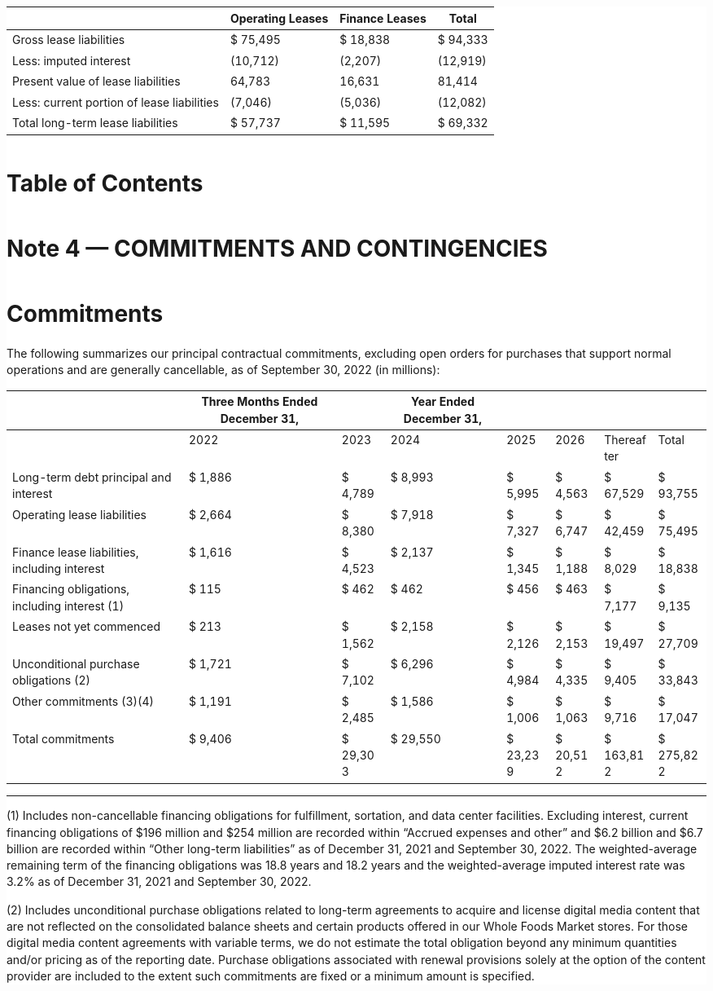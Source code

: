 | |Operating Leases|Finance Leases|Total|
|---|---|---|---|
|Gross lease liabilities|$ 75,495|$ 18,838|$ 94,333|
|Less: imputed interest|(10,712)|(2,207)|(12,919)|
|Present value of lease liabilities|64,783|16,631|81,414|
|Less: current portion of lease liabilities|(7,046)|(5,036)|(12,082)|
|Total long-term lease liabilities|$ 57,737|$ 11,595|$ 69,332|
# Table of Contents

# Note 4 — COMMITMENTS AND CONTINGENCIES

# Commitments

The following summarizes our principal contractual commitments, excluding open orders for purchases that support normal operations and are generally cancellable, as of September 30, 2022 (in millions):

| |Three Months Ended December 31,| |Year Ended December 31,| | | | |
|---|---|---|---|---|---|---|---|
| |2022|2023|2024|2025|2026|Thereafter|Total|
|Long-term debt principal and interest|$ 1,886|$ 4,789|$ 8,993|$ 5,995|$ 4,563|$ 67,529|$ 93,755|
|Operating lease liabilities|$ 2,664|$ 8,380|$ 7,918|$ 7,327|$ 6,747|$ 42,459|$ 75,495|
|Finance lease liabilities, including interest|$ 1,616|$ 4,523|$ 2,137|$ 1,345|$ 1,188|$ 8,029|$ 18,838|
|Financing obligations, including interest (1)|$ 115|$ 462|$ 462|$ 456|$ 463|$ 7,177|$ 9,135|
|Leases not yet commenced|$ 213|$ 1,562|$ 2,158|$ 2,126|$ 2,153|$ 19,497|$ 27,709|
|Unconditional purchase obligations (2)|$ 1,721|$ 7,102|$ 6,296|$ 4,984|$ 4,335|$ 9,405|$ 33,843|
|Other commitments (3)(4)|$ 1,191|$ 2,485|$ 1,586|$ 1,006|$ 1,063|$ 9,716|$ 17,047|
|Total commitments|$ 9,406|$ 29,303|$ 29,550|$ 23,239|$ 20,512|$ 163,812|$ 275,822|

___________________

(1) Includes non-cancellable financing obligations for fulfillment, sortation, and data center facilities. Excluding interest, current financing obligations of $196 million and $254 million are recorded within “Accrued expenses and other” and $6.2 billion and $6.7 billion are recorded within “Other long-term liabilities” as of December 31, 2021 and September 30, 2022. The weighted-average remaining term of the financing obligations was 18.8 years and 18.2 years and the weighted-average imputed interest rate was 3.2% as of December 31, 2021 and September 30, 2022.

(2) Includes unconditional purchase obligations related to long-term agreements to acquire and license digital media content that are not reflected on the consolidated balance sheets and certain products offered in our Whole Foods Market stores. For those digital media content agreements with variable terms, we do not estimate the total obligation beyond any minimum quantities and/or pricing as of the reporting date. Purchase obligations associated with renewal provisions solely at the option of the content provider are included to the extent such commitments are fixed or a minimum amount is specified.
